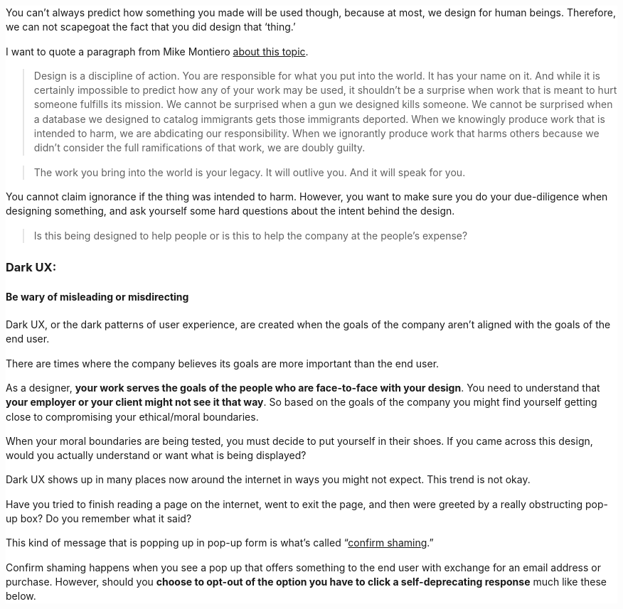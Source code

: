 You can’t always predict how something you made will be used though, because at
most, we design for human beings. Therefore, we can not scapegoat the fact that
you did design that ‘thing.’

I want to quote a paragraph from Mike Montiero [about this
topic](https://deardesignstudent.com/ethics-and-paying-rent-86e972ce9015).

> Design is a discipline of action. You are responsible for what you put into the
> world. It has your name on it. And while it is certainly impossible to predict
how any of your work may be used, it shouldn’t be a surprise when work that is
meant to hurt someone fulfills its mission. We cannot be surprised when a gun we
designed kills someone. We cannot be surprised when a database we designed to
catalog immigrants gets those immigrants deported. When we knowingly produce
work that is intended to harm, we are abdicating our responsibility. When we
ignorantly produce work that harms others because we didn’t consider the full
ramifications of that work, we are doubly guilty.

> The work you bring into the world is your legacy. It will outlive you. And it
> will speak for you.

You cannot claim ignorance if the thing was intended to harm. However, you want
to make sure you do your due-diligence when designing something, and ask
yourself some hard questions about the intent behind the design.

> Is this being designed to help people or is this to help the company at the
> people’s expense?

### Dark UX:

#### Be wary of misleading or misdirecting

Dark UX, or the dark patterns of user experience, are created when the goals of
the company aren’t aligned with the goals of the end user.

There are times where the company believes its goals are more important than the
end user.

As a designer, **your work serves the goals of the people who are face-to-face
with your design**. You need to understand that **your employer or your client
might not see it that way**. So based on the goals of the company you might find
yourself getting close to compromising your ethical/moral boundaries.

When your moral boundaries are being tested, you must decide to put yourself in
their shoes. If you came across this design, would you actually understand or
want what is being displayed?

Dark UX shows up in many places now around the internet in ways you might not
expect. This trend is not okay.

Have you tried to finish reading a page on the internet, went to exit the page,
and then were greeted by a really obstructing pop-up box? Do you remember what
it said?

This kind of message that is popping up in pop-up form is what’s called
“[confirm shaming](http://confirmshaming.tumblr.com/).”

Confirm shaming happens when you see a pop up that offers something to the end
user with exchange for an email address or purchase. However, should you
**choose to opt-out of the option you have to click a self-deprecating
response** much like these below.
